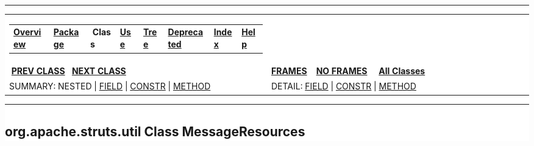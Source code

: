 ------------------------------------------------------------------------

<span id="navbar_top"></span> [](#skip-navbar_top "Skip navigation links")

<table>
<colgroup>
<col width="50%" />
<col width="50%" />
</colgroup>
<tbody>
<tr class="odd">
<td align="left"><span id="navbar_top_firstrow"></span>
<table>
<tbody>
<tr class="odd">
<td align="left"><a href="../../../../overview-summary.html.md"><strong>Overview</strong></a> </td>
<td align="left"><a href="package-summary.html.md"><strong>Package</strong></a> </td>
<td align="left"> <strong>Class</strong> </td>
<td align="left"><a href="class-use/MessageResources.html.md"><strong>Use</strong></a> </td>
<td align="left"><a href="package-tree.html.md"><strong>Tree</strong></a> </td>
<td align="left"><a href="../../../../deprecated-list.html.md"><strong>Deprecated</strong></a> </td>
<td align="left"><a href="../../../../index-all.html.md"><strong>Index</strong></a> </td>
<td align="left"><a href="../../../../help-doc.html.md"><strong>Help</strong></a> </td>
</tr>
</tbody>
</table></td>
<td align="left"></td>
</tr>
<tr class="even">
<td align="left"> <a href="../../../../org/apache/struts/util/LabelValueBean.html.md" title="class in org.apache.struts.util"><strong>PREV CLASS</strong></a>   <a href="../../../../org/apache/struts/util/MessageResourcesFactory.html" title="class in org.apache.struts.util"><strong>NEXT CLASS</strong></a></td>
<td align="left"><a href="../../../../index.html.md?org/apache/struts/util/MessageResources.html"><strong>FRAMES</strong></a>    <a href="MessageResources.html"><strong>NO FRAMES</strong></a>    
<a href="../../../../allclasses-noframe.html.md"><strong>All Classes</strong></a></td>
</tr>
<tr class="odd">
<td align="left">SUMMARY: NESTED | <a href="#field_summary">FIELD</a> | <a href="#constructor_summary">CONSTR</a> | <a href="#method_summary">METHOD</a></td>
<td align="left">DETAIL: <a href="#field_detail">FIELD</a> | <a href="#constructor_detail">CONSTR</a> | <a href="#method_detail">METHOD</a></td>
</tr>
</tbody>
</table>

<span id="skip-navbar_top"></span>

------------------------------------------------------------------------

org.apache.struts.util
 Class MessageResources
-----------------------
